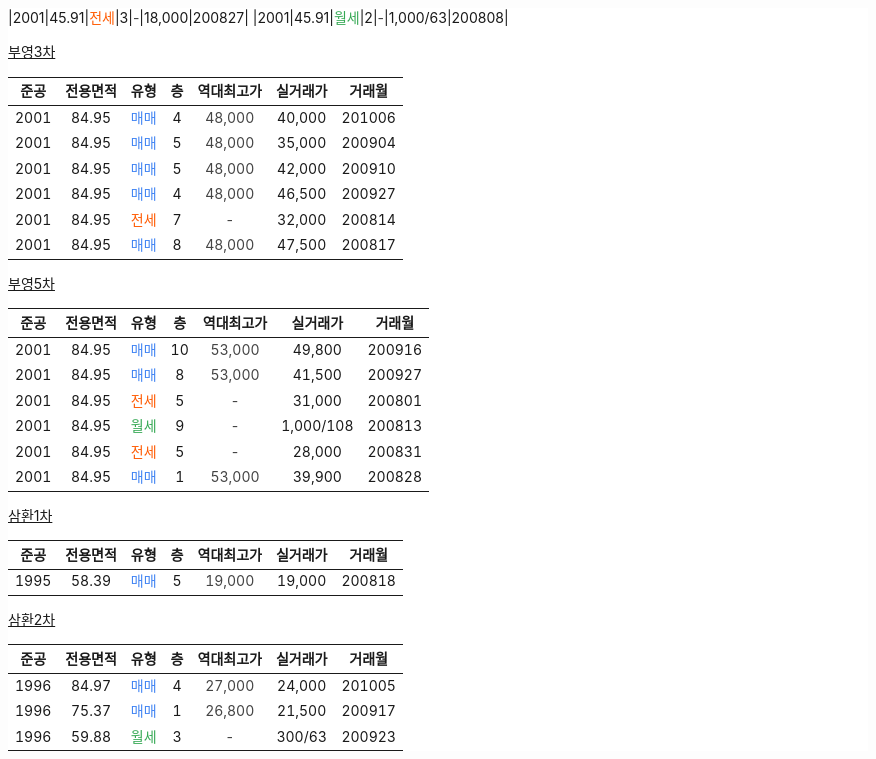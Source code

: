 |2001|45.91|<span style="color:#ff5a00">전세</span>|3|<span style="color:#444444">-</span>|18,000|200827|
|2001|45.91|<span style="color:#34a853">월세</span>|2|<span style="color:#444444">-</span>|1,000/63|200808|

[부영3차](https://search.naver.com/search.naver?query=%EC%A0%9C%EC%A3%BC%ED%8A%B9%EB%B3%84%EC%9E%90%EC%B9%98%EB%8F%84+%EC%A0%9C%EC%A3%BC%EC%8B%9C+%EB%85%B8%ED%98%95%EB%8F%99+%EB%B6%80%EC%98%813%EC%B0%A8)

|준공|전용면적|유형|층|역대최고가|실거래가|거래월|
|:---:|:---:|:---:|:---:|:---:|:---:|:---:|
|2001|84.95|<span style="color:#4285f3">매매</span>|4|<span style="color:#444444">48,000</span>|40,000|201006|
|2001|84.95|<span style="color:#4285f3">매매</span>|5|<span style="color:#444444">48,000</span>|35,000|200904|
|2001|84.95|<span style="color:#4285f3">매매</span>|5|<span style="color:#444444">48,000</span>|42,000|200910|
|2001|84.95|<span style="color:#4285f3">매매</span>|4|<span style="color:#444444">48,000</span>|46,500|200927|
|2001|84.95|<span style="color:#ff5a00">전세</span>|7|<span style="color:#444444">-</span>|32,000|200814|
|2001|84.95|<span style="color:#4285f3">매매</span>|8|<span style="color:#444444">48,000</span>|47,500|200817|

[부영5차](https://search.naver.com/search.naver?query=%EC%A0%9C%EC%A3%BC%ED%8A%B9%EB%B3%84%EC%9E%90%EC%B9%98%EB%8F%84+%EC%A0%9C%EC%A3%BC%EC%8B%9C+%EB%85%B8%ED%98%95%EB%8F%99+%EB%B6%80%EC%98%815%EC%B0%A8)

|준공|전용면적|유형|층|역대최고가|실거래가|거래월|
|:---:|:---:|:---:|:---:|:---:|:---:|:---:|
|2001|84.95|<span style="color:#4285f3">매매</span>|10|<span style="color:#444444">53,000</span>|49,800|200916|
|2001|84.95|<span style="color:#4285f3">매매</span>|8|<span style="color:#444444">53,000</span>|41,500|200927|
|2001|84.95|<span style="color:#ff5a00">전세</span>|5|<span style="color:#444444">-</span>|31,000|200801|
|2001|84.95|<span style="color:#34a853">월세</span>|9|<span style="color:#444444">-</span>|1,000/108|200813|
|2001|84.95|<span style="color:#ff5a00">전세</span>|5|<span style="color:#444444">-</span>|28,000|200831|
|2001|84.95|<span style="color:#4285f3">매매</span>|1|<span style="color:#444444">53,000</span>|39,900|200828|

[삼환1차](https://search.naver.com/search.naver?query=%EC%A0%9C%EC%A3%BC%ED%8A%B9%EB%B3%84%EC%9E%90%EC%B9%98%EB%8F%84+%EC%A0%9C%EC%A3%BC%EC%8B%9C+%EB%85%B8%ED%98%95%EB%8F%99+%EC%82%BC%ED%99%981%EC%B0%A8)

|준공|전용면적|유형|층|역대최고가|실거래가|거래월|
|:---:|:---:|:---:|:---:|:---:|:---:|:---:|
|1995|58.39|<span style="color:#4285f3">매매</span>|5|<span style="color:#444444">19,000</span>|19,000|200818|

[삼환2차](https://search.naver.com/search.naver?query=%EC%A0%9C%EC%A3%BC%ED%8A%B9%EB%B3%84%EC%9E%90%EC%B9%98%EB%8F%84+%EC%A0%9C%EC%A3%BC%EC%8B%9C+%EB%85%B8%ED%98%95%EB%8F%99+%EC%82%BC%ED%99%982%EC%B0%A8)

|준공|전용면적|유형|층|역대최고가|실거래가|거래월|
|:---:|:---:|:---:|:---:|:---:|:---:|:---:|
|1996|84.97|<span style="color:#4285f3">매매</span>|4|<span style="color:#444444">27,000</span>|24,000|201005|
|1996|75.37|<span style="color:#4285f3">매매</span>|1|<span style="color:#444444">26,800</span>|21,500|200917|
|1996|59.88|<span style="color:#34a853">월세</span>|3|<span style="color:#444444">-</span>|300/63|200923|
